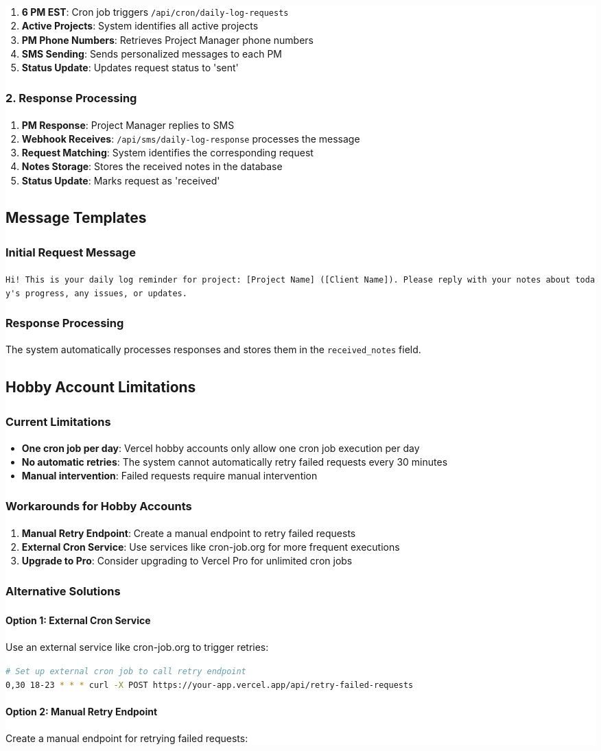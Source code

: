 1. **6 PM EST**: Cron job triggers `/api/cron/daily-log-requests`
2. **Active Projects**: System identifies all active projects
3. **PM Phone Numbers**: Retrieves Project Manager phone numbers
4. **SMS Sending**: Sends personalized messages to each PM
5. **Status Update**: Updates request status to 'sent'

### 2. Response Processing

1. **PM Response**: Project Manager replies to SMS
2. **Webhook Receives**: `/api/sms/daily-log-response` processes the message
3. **Request Matching**: System identifies the corresponding request
4. **Notes Storage**: Stores the received notes in the database
5. **Status Update**: Marks request as 'received'

## Message Templates

### Initial Request Message
```
Hi! This is your daily log reminder for project: [Project Name] ([Client Name]). Please reply with your notes about today's progress, any issues, or updates.
```

### Response Processing
The system automatically processes responses and stores them in the `received_notes` field.

## Hobby Account Limitations

### Current Limitations
- **One cron job per day**: Vercel hobby accounts only allow one cron job execution per day
- **No automatic retries**: The system cannot automatically retry failed requests every 30 minutes
- **Manual intervention**: Failed requests require manual intervention

### Workarounds for Hobby Accounts

1. **Manual Retry Endpoint**: Create a manual endpoint to retry failed requests
2. **External Cron Service**: Use services like cron-job.org for more frequent executions
3. **Upgrade to Pro**: Consider upgrading to Vercel Pro for unlimited cron jobs

### Alternative Solutions

#### Option 1: External Cron Service
Use an external service like cron-job.org to trigger retries:

```bash
# Set up external cron job to call retry endpoint
0,30 18-23 * * * curl -X POST https://your-app.vercel.app/api/retry-failed-requests
```

#### Option 2: Manual Retry Endpoint
Create a manual endpoint for retrying failed requests:
